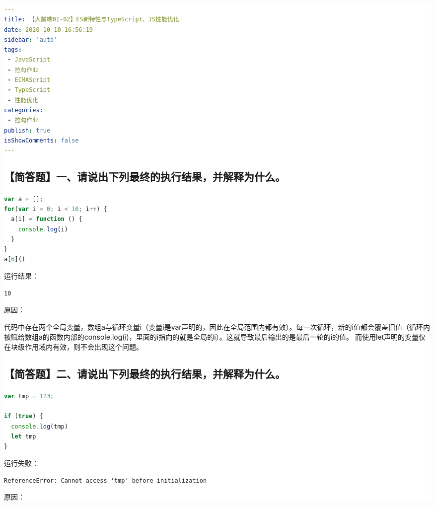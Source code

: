 ```yaml
---
title: 【大前端01-02】ES新特性与TypeScript、JS性能优化
date: 2020-10-10 16:56:19
sidebar: 'auto'
tags:
 - JavaScript
 - 拉勾作业
 - ECMAScript
 - TypeScript
 - 性能优化
categories:
 - 拉勾作业
publish: true 
isShowComments: false
---
```



## 【简答题】一、请说出下列最终的执行结果，并解释为什么。
```js
var a = [];
for(var i = 0; i < 10; i++) {
  a[i] = function () {
    console.log(i)
  }
}
a[6]()
```
运行结果：
```
10
```
原因：

代码中存在两个全局变量，数组a与循环变量i（变量i是var声明的，因此在全局范围内都有效）。每一次循环，新的i值都会覆盖旧值（循环内被赋给数组a的函数内部的console.log(i)，里面的i指向的就是全局的i）。这就导致最后输出的是最后一轮的i的值。
而使用let声明的变量仅在块级作用域内有效，则不会出现这个问题。

## 【简答题】二、请说出下列最终的执行结果，并解释为什么。
```js
var tmp = 123;

if (true) {
  console.log(tmp)
  let tmp
}
```
运行失败：
```
ReferenceError: Cannot access 'tmp' before initialization
```
原因：
